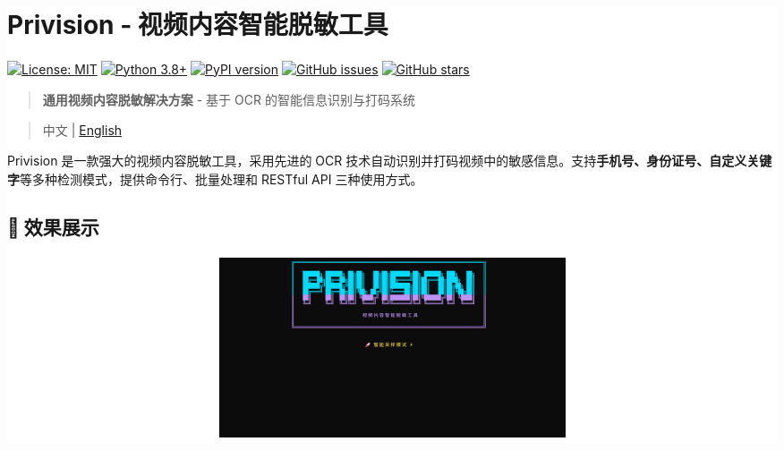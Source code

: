 # Privision - 视频内容智能脱敏工具

[![License: MIT](https://img.shields.io/badge/License-MIT-yellow.svg)](https://opensource.org/licenses/MIT)
[![Python 3.8+](https://img.shields.io/badge/python-3.8+-blue.svg)](https://www.python.org/downloads/)
[![PyPI version](https://img.shields.io/pypi/v/privision.svg)](https://pypi.org/project/privision/)
[![GitHub issues](https://img.shields.io/github/issues/0xyk3r/Privision.svg)](https://github.com/0xyk3r/Privision/issues)
[![GitHub stars](https://img.shields.io/github/stars/0xyk3r/Privision.svg)](https://github.com/0xyk3r/Privision/stargazers)

> **通用视频内容脱敏解决方案** - 基于 OCR 的智能信息识别与打码系统

> 中文 | [English](README.md)

Privision 是一款强大的视频内容脱敏工具，采用先进的 OCR 技术自动识别并打码视频中的敏感信息。支持**手机号、身份证号、自定义关键字**等多种检测模式，提供命令行、批量处理和 RESTful API 三种使用方式。

## 📸 效果展示

<div align="center">
  <img src="docs/1.png" alt="效果图 1" width="45%">